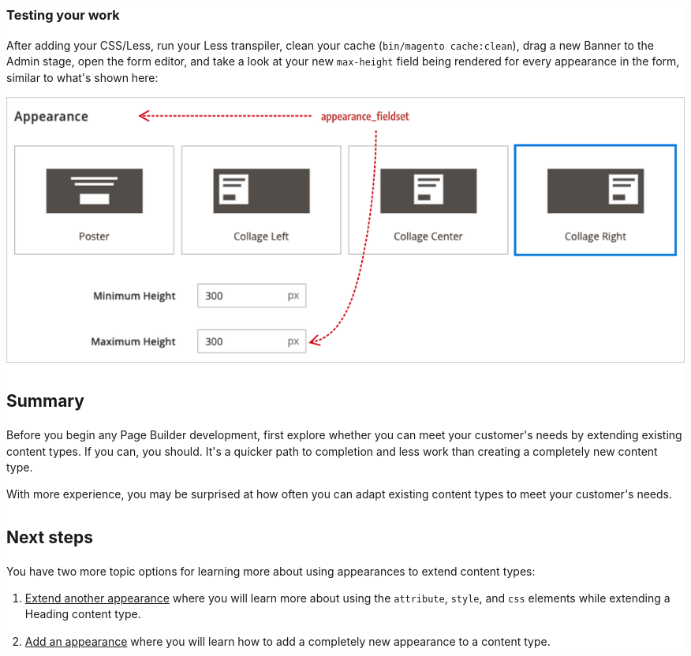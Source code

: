 ### Testing your work

After adding your CSS/Less, run your Less transpiler, clean your cache (`bin/magento cache:clean`), drag a new Banner to the Admin stage, open the form editor, and take a look at your new `max-height` field being rendered for every appearance in the form, similar to what's shown here:

![Appearance fieldset](../../../_images/page-builder/appearance-fieldset.png)

## Summary

Before you begin any Page Builder development, first explore whether you can meet your customer's needs by extending existing content types. If you can, you should. It's a quicker path to completion and less work than creating a completely new content type.

With more experience, you may be surprised at how often you can adapt existing content types to meet your customer's needs.

## Next steps

You have two more topic options for learning more about using appearances to extend content types:

1. [Extend another appearance](extend-more-appearances.md) where you will learn more about using the `attribute`, `style`, and `css` elements while extending a Heading content type.

1. [Add an appearance](add-appearances.md) where you will learn how to add a completely new appearance to a content type.
